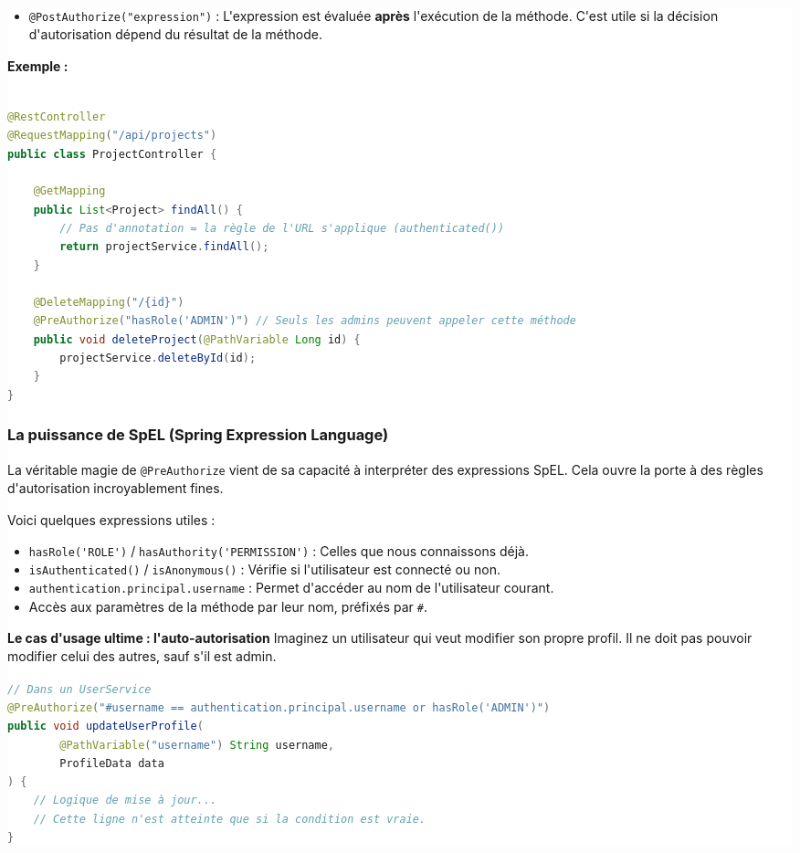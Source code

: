 * `@PostAuthorize("expression")` : L'expression est évaluée **après** l'exécution de la méthode. C'est utile si la
  décision d'autorisation dépend du résultat de la méthode.

**Exemple :**

```java

@RestController
@RequestMapping("/api/projects")
public class ProjectController {

    @GetMapping
    public List<Project> findAll() {
        // Pas d'annotation = la règle de l'URL s'applique (authenticated())
        return projectService.findAll();
    }

    @DeleteMapping("/{id}")
    @PreAuthorize("hasRole('ADMIN')") // Seuls les admins peuvent appeler cette méthode
    public void deleteProject(@PathVariable Long id) {
        projectService.deleteById(id);
    }
}
```

### La puissance de SpEL (Spring Expression Language)

La véritable magie de `@PreAuthorize` vient de sa capacité à interpréter des expressions SpEL. Cela ouvre la porte à des
règles d'autorisation incroyablement fines.

Voici quelques expressions utiles :

* `hasRole('ROLE')` / `hasAuthority('PERMISSION')` : Celles que nous connaissons déjà.
* `isAuthenticated()` / `isAnonymous()` : Vérifie si l'utilisateur est connecté ou non.
* `authentication.principal.username` : Permet d'accéder au nom de l'utilisateur courant.
* Accès aux paramètres de la méthode par leur nom, préfixés par `#`.

**Le cas d'usage ultime : l'auto-autorisation**
Imaginez un utilisateur qui veut modifier son propre profil. Il ne doit pas pouvoir modifier celui des autres, sauf s'il
est admin.

```java
// Dans un UserService
@PreAuthorize("#username == authentication.principal.username or hasRole('ADMIN')")
public void updateUserProfile(
        @PathVariable("username") String username,
        ProfileData data
) {
    // Logique de mise à jour...
    // Cette ligne n'est atteinte que si la condition est vraie.
}
```

